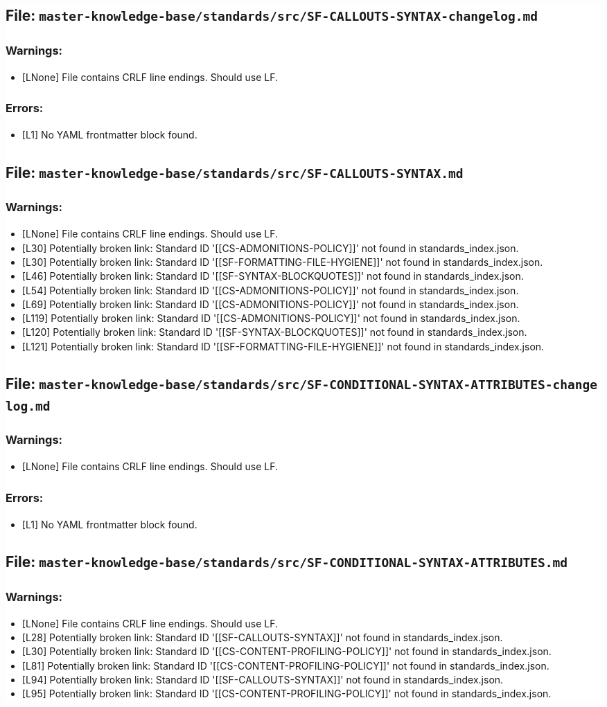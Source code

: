 ## File: `master-knowledge-base/standards/src/SF-CALLOUTS-SYNTAX-changelog.md`
### Warnings:
  - [LNone] File contains CRLF line endings. Should use LF.
### Errors:
  - [L1] No YAML frontmatter block found.

## File: `master-knowledge-base/standards/src/SF-CALLOUTS-SYNTAX.md`
### Warnings:
  - [LNone] File contains CRLF line endings. Should use LF.
  - [L30] Potentially broken link: Standard ID '[[CS-ADMONITIONS-POLICY]]' not found in standards_index.json.
  - [L30] Potentially broken link: Standard ID '[[SF-FORMATTING-FILE-HYGIENE]]' not found in standards_index.json.
  - [L46] Potentially broken link: Standard ID '[[SF-SYNTAX-BLOCKQUOTES]]' not found in standards_index.json.
  - [L54] Potentially broken link: Standard ID '[[CS-ADMONITIONS-POLICY]]' not found in standards_index.json.
  - [L69] Potentially broken link: Standard ID '[[CS-ADMONITIONS-POLICY]]' not found in standards_index.json.
  - [L119] Potentially broken link: Standard ID '[[CS-ADMONITIONS-POLICY]]' not found in standards_index.json.
  - [L120] Potentially broken link: Standard ID '[[SF-SYNTAX-BLOCKQUOTES]]' not found in standards_index.json.
  - [L121] Potentially broken link: Standard ID '[[SF-FORMATTING-FILE-HYGIENE]]' not found in standards_index.json.

## File: `master-knowledge-base/standards/src/SF-CONDITIONAL-SYNTAX-ATTRIBUTES-changelog.md`
### Warnings:
  - [LNone] File contains CRLF line endings. Should use LF.
### Errors:
  - [L1] No YAML frontmatter block found.

## File: `master-knowledge-base/standards/src/SF-CONDITIONAL-SYNTAX-ATTRIBUTES.md`
### Warnings:
  - [LNone] File contains CRLF line endings. Should use LF.
  - [L28] Potentially broken link: Standard ID '[[SF-CALLOUTS-SYNTAX]]' not found in standards_index.json.
  - [L30] Potentially broken link: Standard ID '[[CS-CONTENT-PROFILING-POLICY]]' not found in standards_index.json.
  - [L81] Potentially broken link: Standard ID '[[CS-CONTENT-PROFILING-POLICY]]' not found in standards_index.json.
  - [L94] Potentially broken link: Standard ID '[[SF-CALLOUTS-SYNTAX]]' not found in standards_index.json.
  - [L95] Potentially broken link: Standard ID '[[CS-CONTENT-PROFILING-POLICY]]' not found in standards_index.json.
